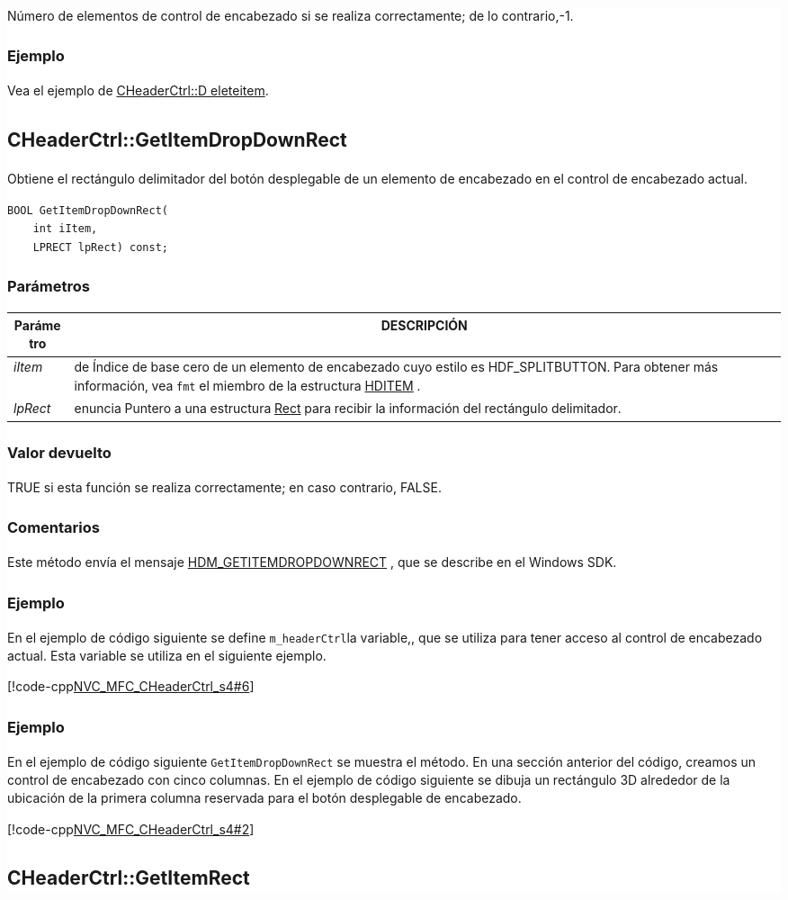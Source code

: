 Número de elementos de control de encabezado si se realiza correctamente; de lo contrario,-1.

### <a name="example"></a>Ejemplo

  Vea el ejemplo de [CHeaderCtrl::D eleteitem](#deleteitem).

##  <a name="getitemdropdownrect"></a>  CHeaderCtrl::GetItemDropDownRect

Obtiene el rectángulo delimitador del botón desplegable de un elemento de encabezado en el control de encabezado actual.

```
BOOL GetItemDropDownRect(
    int iItem,
    LPRECT lpRect) const;
```

### <a name="parameters"></a>Parámetros

|Parámetro|DESCRIPCIÓN|
|---------------|-----------------|
|*iItem*|de Índice de base cero de un elemento de encabezado cuyo estilo es HDF_SPLITBUTTON. Para obtener más información, vea `fmt` el miembro de la estructura [HDITEM](/windows/win32/api/commctrl/ns-commctrl-_hd_itemw) .|
|*lpRect*|enuncia Puntero a una estructura [Rect](/previous-versions/dd162897\(v=vs.85\)) para recibir la información del rectángulo delimitador.|

### <a name="return-value"></a>Valor devuelto

TRUE si esta función se realiza correctamente; en caso contrario, FALSE.

### <a name="remarks"></a>Comentarios

Este método envía el mensaje [HDM_GETITEMDROPDOWNRECT](/windows/win32/Controls/hdm-getitemdropdownrect) , que se describe en el Windows SDK.

### <a name="example"></a>Ejemplo

En el ejemplo de código siguiente se define `m_headerCtrl`la variable,, que se utiliza para tener acceso al control de encabezado actual. Esta variable se utiliza en el siguiente ejemplo.

[!code-cpp[NVC_MFC_CHeaderCtrl_s4#6](../../mfc/reference/codesnippet/cpp/cheaderctrl-class_9.h)]

### <a name="example"></a>Ejemplo

En el ejemplo de código siguiente `GetItemDropDownRect` se muestra el método. En una sección anterior del código, creamos un control de encabezado con cinco columnas. En el ejemplo de código siguiente se dibuja un rectángulo 3D alrededor de la ubicación de la primera columna reservada para el botón desplegable de encabezado.

[!code-cpp[NVC_MFC_CHeaderCtrl_s4#2](../../mfc/reference/codesnippet/cpp/cheaderctrl-class_13.cpp)]

##  <a name="getitemrect"></a>  CHeaderCtrl::GetItemRect
